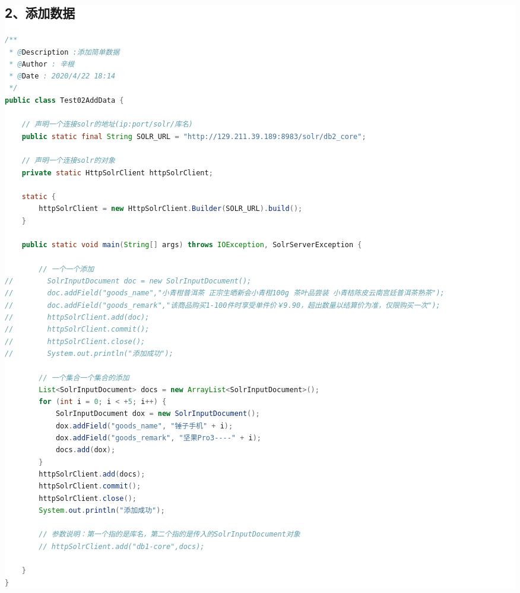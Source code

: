 ## 2、添加数据

```java
/**
 * @Description :添加简单数据
 * @Author : 辛根
 * @Date : 2020/4/22 18:14
 */
public class Test02AddData {

    // 声明一个连接solr的地址(ip:port/solr/库名)
    public static final String SOLR_URL = "http://129.211.39.189:8983/solr/db2_core";

    // 声明一个连接solr的对象
    private static HttpSolrClient httpSolrClient;

    static {
        httpSolrClient = new HttpSolrClient.Builder(SOLR_URL).build();
    }

    public static void main(String[] args) throws IOException, SolrServerException {

        // 一个一个添加
//        SolrInputDocument doc = new SolrInputDocument();
//        doc.addField("goods_name","小青柑普洱茶 正宗生晒新会小青柑100g 茶叶品尝装 小青桔陈皮云南宫廷普洱茶熟茶");
//        doc.addField("goods_remark","该商品购买1-100件时享受单件价￥9.90，超出数量以结算价为准，仅限购买一次");
//        httpSolrClient.add(doc);
//        httpSolrClient.commit();
//        httpSolrClient.close();
//        System.out.println("添加成功");

        // 一个集合一个集合的添加
        List<SolrInputDocument> docs = new ArrayList<SolrInputDocument>();
        for (int i = 0; i < +5; i++) {
            SolrInputDocument dox = new SolrInputDocument();
            dox.addField("goods_name", "锤子手机" + i);
            dox.addField("goods_remark", "坚果Pro3----" + i);
            docs.add(dox);
        }
        httpSolrClient.add(docs);
        httpSolrClient.commit();
        httpSolrClient.close();
        System.out.println("添加成功");

        // 参数说明：第一个指的是库名，第二个指的是传入的SolrInputDocument对象
        // httpSolrClient.add("db1-core",docs);

    }
}
```
